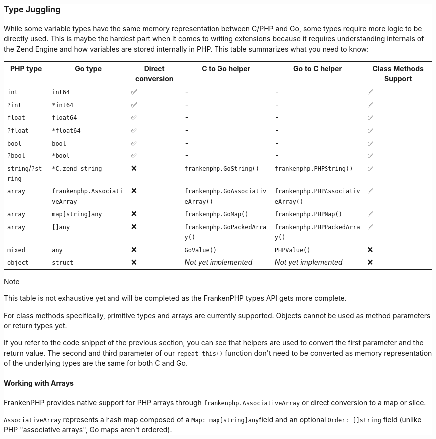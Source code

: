 ### Type Juggling

While some variable types have the same memory representation between C/PHP and Go, some types require more logic to be directly used. This is maybe the hardest part when it comes to writing extensions because it requires understanding internals of the Zend Engine and how variables are stored internally in PHP.
This table summarizes what you need to know:

| PHP type           | Go type                       | Direct conversion | C to Go helper                    | Go to C helper                     | Class Methods Support |
| ------------------ | ----------------------------- | ----------------- | --------------------------------- | ---------------------------------- | --------------------- |
| `int`              | `int64`                       | ✅                | -                                 | -                                  | ✅                    |
| `?int`             | `*int64`                      | ✅                | -                                 | -                                  | ✅                    |
| `float`            | `float64`                     | ✅                | -                                 | -                                  | ✅                    |
| `?float`           | `*float64`                    | ✅                | -                                 | -                                  | ✅                    |
| `bool`             | `bool`                        | ✅                | -                                 | -                                  | ✅                    |
| `?bool`            | `*bool`                       | ✅                | -                                 | -                                  | ✅                    |
| `string`/`?string` | `*C.zend_string`              | ❌                | `frankenphp.GoString()`           | `frankenphp.PHPString()`           | ✅                    |
| `array`            | `frankenphp.AssociativeArray` | ❌                | `frankenphp.GoAssociativeArray()` | `frankenphp.PHPAssociativeArray()` | ✅                    |
| `array`            | `map[string]any`              | ❌                | `frankenphp.GoMap()`              | `frankenphp.PHPMap()`              | ✅                    |
| `array`            | `[]any`                       | ❌                | `frankenphp.GoPackedArray()`      | `frankenphp.PHPPackedArray()`      | ✅                    |
| `mixed`            | `any`                         | ❌                | `GoValue()`                       | `PHPValue()`                       | ❌                    |
| `object`           | `struct`                      | ❌                | _Not yet implemented_             | _Not yet implemented_              | ❌                    |

> [!NOTE]
>
> This table is not exhaustive yet and will be completed as the FrankenPHP types API gets more complete.
>
> For class methods specifically, primitive types and arrays are currently supported. Objects cannot be used as method parameters or return types yet.

If you refer to the code snippet of the previous section, you can see that helpers are used to convert the first parameter and the return value. The second and third parameter of our `repeat_this()` function don't need to be converted as memory representation of the underlying types are the same for both C and Go.

#### Working with Arrays

FrankenPHP provides native support for PHP arrays through `frankenphp.AssociativeArray` or direct conversion to a map or slice.

`AssociativeArray` represents a [hash map](https://en.wikipedia.org/wiki/Hash_table) composed of a `Map: map[string]any`field and an optional `Order: []string` field (unlike PHP "associative arrays", Go maps aren't ordered).
